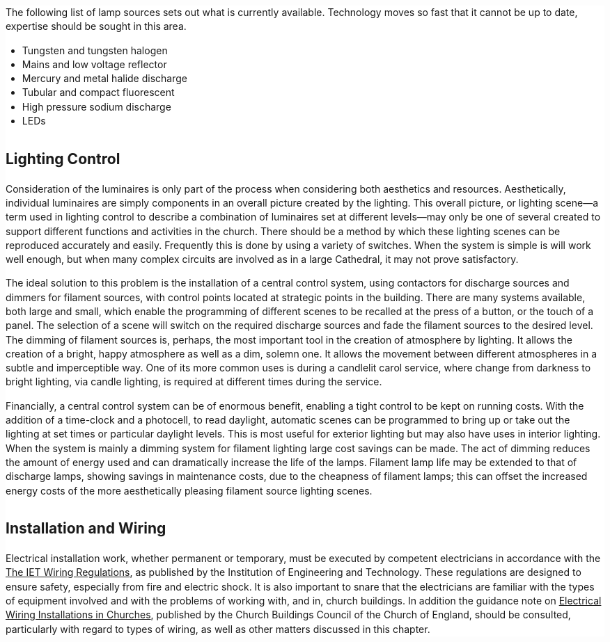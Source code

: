 The following list of lamp sources sets out what is currently available. Technology moves so fast that it cannot be up to date, expertise should be sought in this area.

- Tungsten and tungsten halogen
- Mains and low voltage reflector
- Mercury and metal halide discharge
- Tubular and compact fluorescent
- High pressure sodium discharge
- LEDs

## Lighting Control

Consideration of the luminaires is only part of the process when considering both aesthetics and resources. Aesthetically, individual luminaires are simply components in an overall picture created by the lighting. This overall picture, or lighting scene—a term used in lighting control to describe a combination of luminaires set at different levels—may only be one of several created to support different functions and activities in the church. There should be a method by which these lighting scenes can be reproduced accurately and easily. Frequently this is done by using a variety of switches. When the system is simple is will work well enough, but when many complex circuits are involved as in a large Cathedral, it may not prove satisfactory.

The ideal solution to this problem is the installation of a central control system, using contactors for discharge sources and dimmers for filament sources, with control points located at strategic points in the building. There are many systems available, both large and small, which enable the programming of different scenes to be recalled at the press of a button, or the touch of a panel. The selection of a scene will switch on the required discharge sources and fade the filament sources to the desired level. The dimming of filament sources is, perhaps, the most important tool in the creation of atmosphere by lighting. It allows the creation of a bright, happy atmosphere as well as a dim, solemn one. It allows the movement between different atmospheres in a subtle and imperceptible way. One of its more common uses is during a candlelit carol service, where change from darkness to bright lighting, via candle lighting, is required at different times during the service.

Financially, a central control system can be of enormous benefit, enabling a tight control to be kept on running costs. With the addition of a time-clock and a photocell, to read daylight, automatic scenes can be programmed to bring up or take out the lighting at set times or particular daylight levels. This is most useful for exterior lighting but may also have uses in interior lighting. When the system is mainly a dimming system for filament lighting large cost savings can be made. The act of dimming reduces the amount of energy used and can dramatically increase the life of the lamps. Filament lamp life may be extended to that of discharge lamps, showing savings in maintenance costs, due to the cheapness of filament lamps; this can offset the increased energy costs of the more aesthetically pleasing filament source lighting scenes.

## Installation and Wiring

Electrical installation work, whether permanent or temporary, must be executed by competent electricians in accordance with the [The IET Wiring Regulations](https://electrical.theiet.org/bs-7671/), as published by the Institution of Engineering and Technology. These regulations are designed to ensure safety, especially from fire and electric shock. It is also important to snare that the electricians are familiar with the types of equipment involved and with the problems of working with, and in, church buildings. In addition the guidance note on [Electrical Wiring Installations in Churches](https://www.churchofengland.org/sites/default/files/2018-11/CCB_Electrical-wiring-installations-in-churches_Apr-2013.pdf), published by the Church Buildings Council of the Church of England, should be consulted, particularly with regard to types of wiring, as well as other matters discussed in this chapter.
